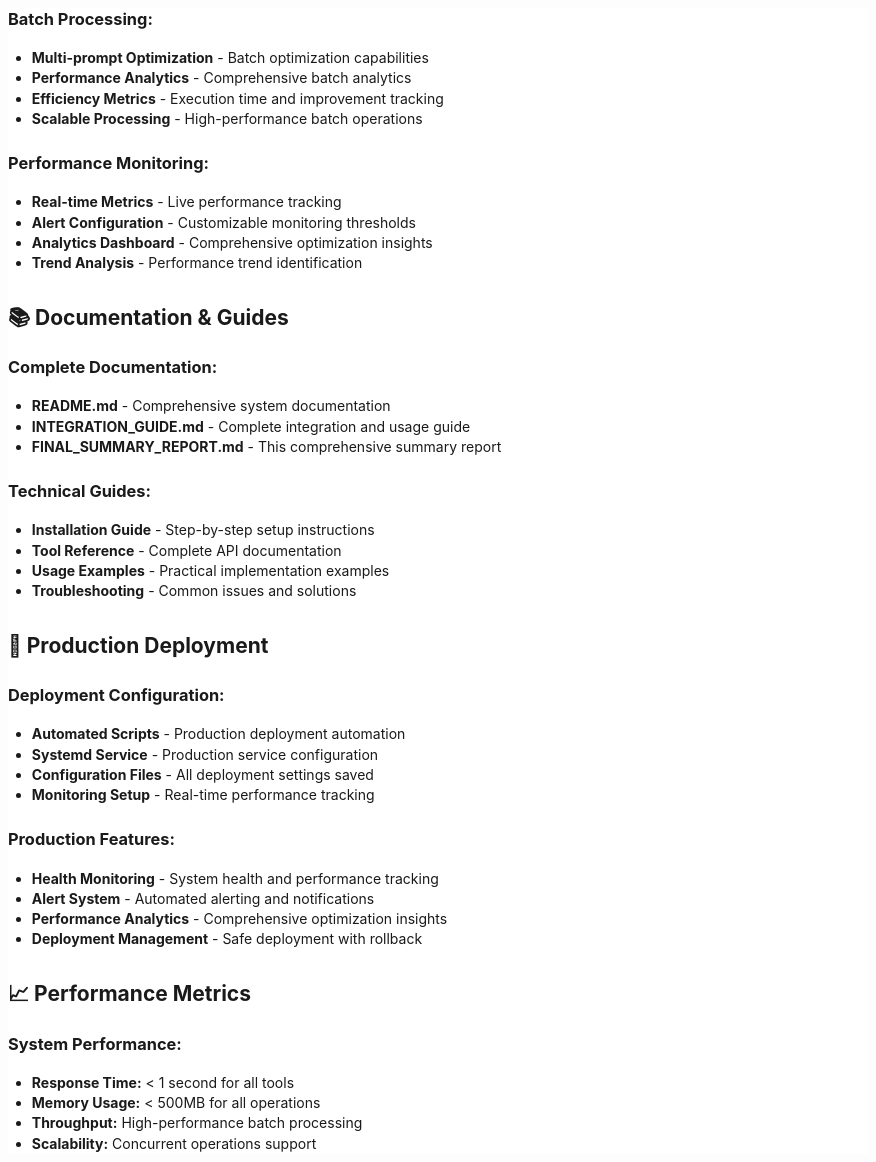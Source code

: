 ### **Batch Processing:**
- **Multi-prompt Optimization** - Batch optimization capabilities
- **Performance Analytics** - Comprehensive batch analytics
- **Efficiency Metrics** - Execution time and improvement tracking
- **Scalable Processing** - High-performance batch operations

### **Performance Monitoring:**
- **Real-time Metrics** - Live performance tracking
- **Alert Configuration** - Customizable monitoring thresholds
- **Analytics Dashboard** - Comprehensive optimization insights
- **Trend Analysis** - Performance trend identification

## 📚 Documentation & Guides

### **Complete Documentation:**
- **README.md** - Comprehensive system documentation
- **INTEGRATION_GUIDE.md** - Complete integration and usage guide
- **FINAL_SUMMARY_REPORT.md** - This comprehensive summary report

### **Technical Guides:**
- **Installation Guide** - Step-by-step setup instructions
- **Tool Reference** - Complete API documentation
- **Usage Examples** - Practical implementation examples
- **Troubleshooting** - Common issues and solutions

## 🚀 Production Deployment

### **Deployment Configuration:**
- **Automated Scripts** - Production deployment automation
- **Systemd Service** - Production service configuration
- **Configuration Files** - All deployment settings saved
- **Monitoring Setup** - Real-time performance tracking

### **Production Features:**
- **Health Monitoring** - System health and performance tracking
- **Alert System** - Automated alerting and notifications
- **Performance Analytics** - Comprehensive optimization insights
- **Deployment Management** - Safe deployment with rollback

## 📈 Performance Metrics

### **System Performance:**
- **Response Time:** < 1 second for all tools
- **Memory Usage:** < 500MB for all operations
- **Throughput:** High-performance batch processing
- **Scalability:** Concurrent operations support
